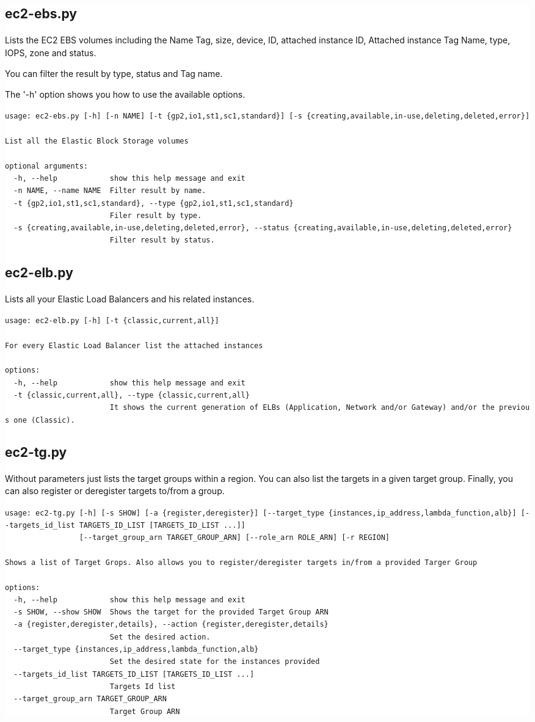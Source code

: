ec2-ebs.py
----------
Lists the EC2 EBS volumes including the Name Tag, size, device, ID, attached instance ID, Attached instance Tag Name, type, IOPS, zone and status.

You can filter the result by type, status and Tag name.

The '-h' option shows you how to use the available options.

```
usage: ec2-ebs.py [-h] [-n NAME] [-t {gp2,io1,st1,sc1,standard}] [-s {creating,available,in-use,deleting,deleted,error}]

List all the Elastic Block Storage volumes

optional arguments:
  -h, --help            show this help message and exit
  -n NAME, --name NAME  Filter result by name.
  -t {gp2,io1,st1,sc1,standard}, --type {gp2,io1,st1,sc1,standard}
                        Filer result by type.
  -s {creating,available,in-use,deleting,deleted,error}, --status {creating,available,in-use,deleting,deleted,error}
                        Filter result by status.
```

ec2-elb.py
----------

Lists all your Elastic Load Balancers and his related instances.

```
usage: ec2-elb.py [-h] [-t {classic,current,all}]

For every Elastic Load Balancer list the attached instances

options:
  -h, --help            show this help message and exit
  -t {classic,current,all}, --type {classic,current,all}
                        It shows the current generation of ELBs (Application, Network and/or Gateway) and/or the previous one (Classic).
```

ec2-tg.py
---------

Without parameters just lists the target groups within a region. You can also list the targets in a given target group. Finally, you can also register or deregister targets to/from a group.

```
usage: ec2-tg.py [-h] [-s SHOW] [-a {register,deregister}] [--target_type {instances,ip_address,lambda_function,alb}] [--targets_id_list TARGETS_ID_LIST [TARGETS_ID_LIST ...]]
                 [--target_group_arn TARGET_GROUP_ARN] [--role_arn ROLE_ARN] [-r REGION]

Shows a list of Target Grops. Also allows you to register/deregister targets in/from a provided Targer Group

options:
  -h, --help            show this help message and exit
  -s SHOW, --show SHOW  Shows the target for the provided Target Group ARN
  -a {register,deregister,details}, --action {register,deregister,details}
                        Set the desired action.
  --target_type {instances,ip_address,lambda_function,alb}
                        Set the desired state for the instances provided
  --targets_id_list TARGETS_ID_LIST [TARGETS_ID_LIST ...]
                        Targets Id list
  --target_group_arn TARGET_GROUP_ARN
                        Target Group ARN
```